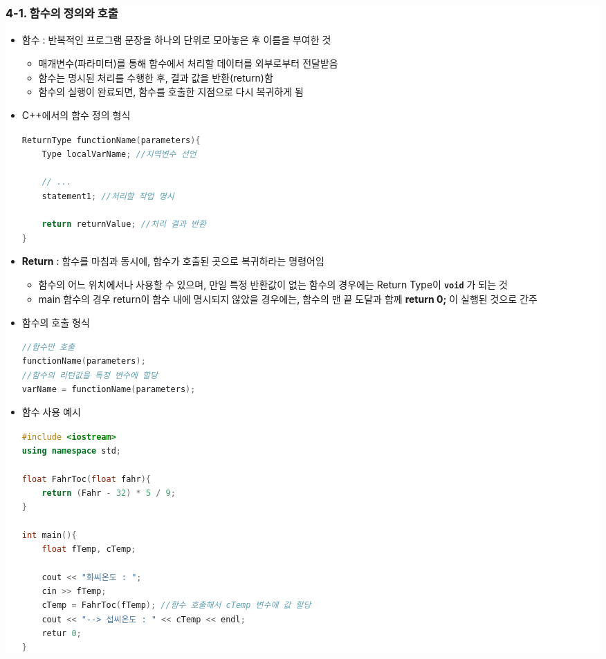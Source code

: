### 4-1. 함수의 정의와 호출

- 함수 : 반복적인 프로그램 문장을 하나의 단위로 모아놓은 후 이름을 부여한 것

  - 매개변수(파라미터)를 통해 함수에서 처리할 데이터를 외부로부터 전달받음
  - 함수는 명시된 처리를 수행한 후, 결과 값을 반환(return)함
  - 함수의 실행이 완료되면, 함수를 호출한 지점으로 다시 복귀하게 됨

- C++에서의 함수 정의 형식

  ```c++
  ReturnType functionName(parameters){
      Type localVarName; //지역변수 선언
      
      // ...
      statement1; //처리할 작업 명시
      
      return returnValue; //처리 결과 반환
  }
  ```

- __Return__ : 함수를 마침과 동시에, 함수가 호출된 곳으로 복귀하라는 명령어임

  - 함수의 어느 위치에서나 사용할 수 있으며, 만일 특정 반환값이 없는 함수의 경우에는 Return Type이 __`void`__ 가 되는 것
  - main 함수의 경우 return이 함수 내에 명시되지 않았을 경우에는, 함수의 맨 끝 도달과 함께 __return 0;__ 이 실행된 것으로 간주

- 함수의 호출 형식

  ```c++
  //함수만 호출
  functionName(parameters);
  //함수의 리턴값을 특정 변수에 할당
  varName = functionName(parameters);
  ```

- 함수 사용 예시

  ```c++
  #include <iostream>
  using namespace std;
  
  float FahrToc(float fahr){
      return (Fahr - 32) * 5 / 9;
  }
  
  int main(){
      float fTemp, cTemp;
      
      cout << "화씨온도 : ";
      cin >> fTemp;
      cTemp = FahrToc(fTemp); //함수 호출해서 cTemp 변수에 값 할당
      cout << "--> 섭씨온도 : " << cTemp << endl;
      retur 0;
  }
  ```
